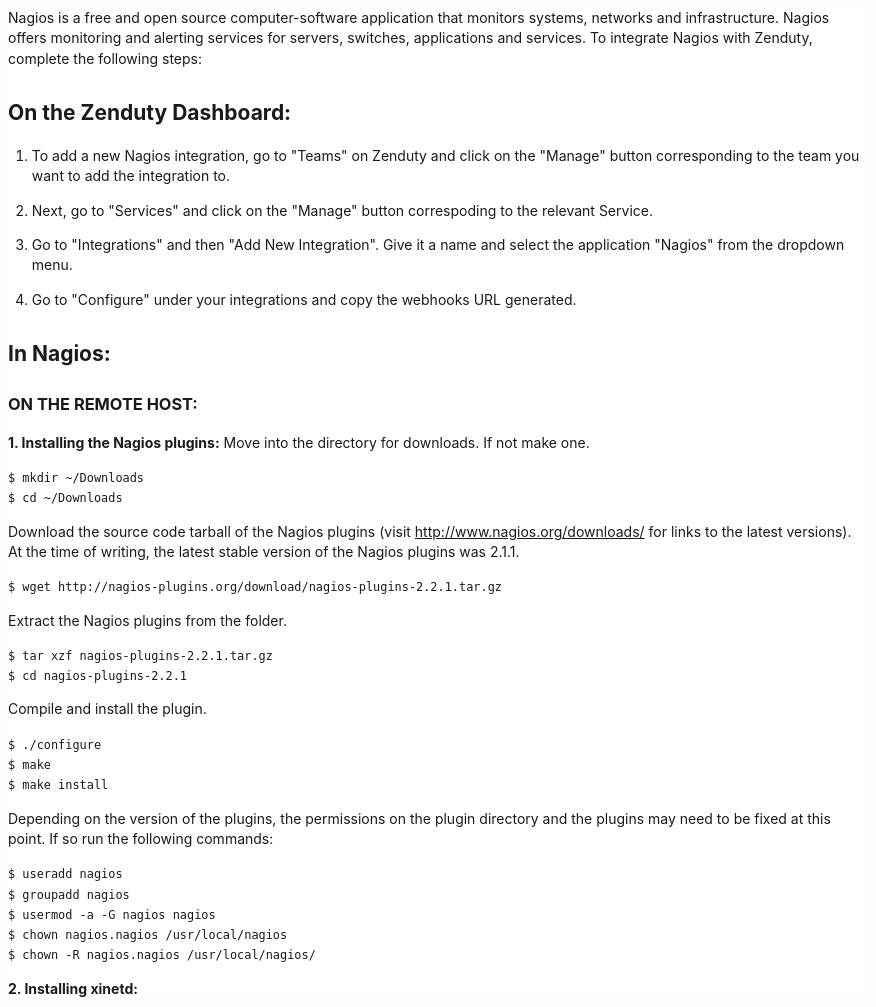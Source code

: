 Nagios is a free and open source computer-software application that monitors systems, networks and infrastructure. Nagios offers monitoring and alerting services for servers, switches, applications and services. To integrate Nagios with Zenduty, complete the following steps:

## On the Zenduty Dashboard:

1. To add a new Nagios integration, go to "Teams" on Zenduty and click on the "Manage" button corresponding to the team you want to add the integration to.

2. Next, go to "Services" and click on the "Manage" button correspoding to the relevant Service.

3. Go to "Integrations" and then "Add New Integration". Give it a name and select the application "Nagios" from the dropdown menu.

4. Go to "Configure" under your integrations and copy the webhooks URL generated.

## In Nagios: 

### ON THE REMOTE HOST:

**1. Installing the Nagios plugins:**
	Move into the directory for downloads. If not make one.

```
$ mkdir ~/Downloads
$ cd ~/Downloads
```

Download the source code tarball of the Nagios plugins (visit http://www.nagios.org/downloads/ for links to the latest versions). At the time of writing, the latest stable version of the Nagios plugins was 2.1.1.

```
$ wget http://nagios-plugins.org/download/nagios-plugins-2.2.1.tar.gz
```

Extract the Nagios plugins from the folder.

```
$ tar xzf nagios-plugins-2.2.1.tar.gz
$ cd nagios-plugins-2.2.1
```

Compile and install the plugin.

```
$ ./configure
$ make
$ make install
```

Depending on the version of the plugins, the permissions on the plugin directory and the plugins may need to be fixed at this point. If so run the following commands:

```
$ useradd nagios
$ groupadd nagios
$ usermod -a -G nagios nagios
$ chown nagios.nagios /usr/local/nagios
$ chown -R nagios.nagios /usr/local/nagios/
```
**2. Installing xinetd:**
	